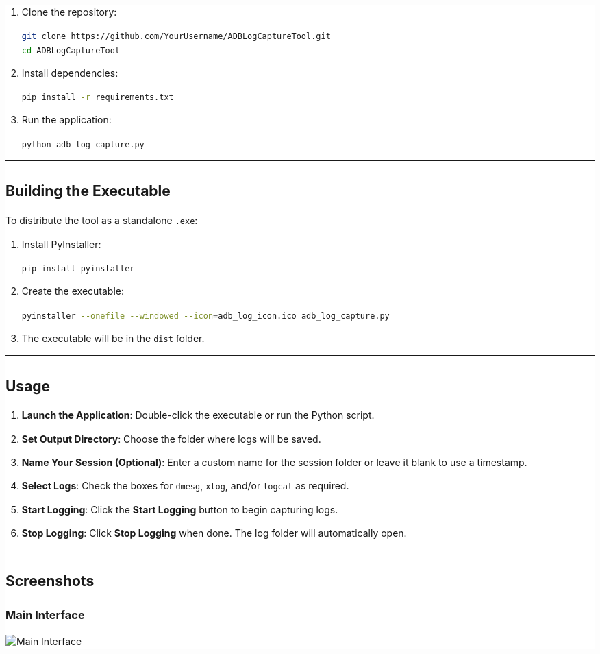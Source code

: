 1. Clone the repository:
   ```bash
   git clone https://github.com/YourUsername/ADBLogCaptureTool.git
   cd ADBLogCaptureTool
   ```

2. Install dependencies:
   ```bash
   pip install -r requirements.txt
   ```

3. Run the application:
   ```bash
   python adb_log_capture.py
   ```

---

## **Building the Executable**

To distribute the tool as a standalone `.exe`:

1. Install PyInstaller:
   ```bash
   pip install pyinstaller
   ```

2. Create the executable:
   ```bash
   pyinstaller --onefile --windowed --icon=adb_log_icon.ico adb_log_capture.py
   ```

3. The executable will be in the `dist` folder.

---

## **Usage**

1. **Launch the Application**: Double-click the executable or run the Python script.

2. **Set Output Directory**: Choose the folder where logs will be saved.

3. **Name Your Session (Optional)**: Enter a custom name for the session folder or leave it blank to use a timestamp.

4. **Select Logs**: Check the boxes for `dmesg`, `xlog`, and/or `logcat` as required.

5. **Start Logging**: Click the **Start Logging** button to begin capturing logs.

6. **Stop Logging**: Click **Stop Logging** when done. The log folder will automatically open.

---

## **Screenshots**

### Main Interface
![Main Interface](path/to/main_interface.png)
